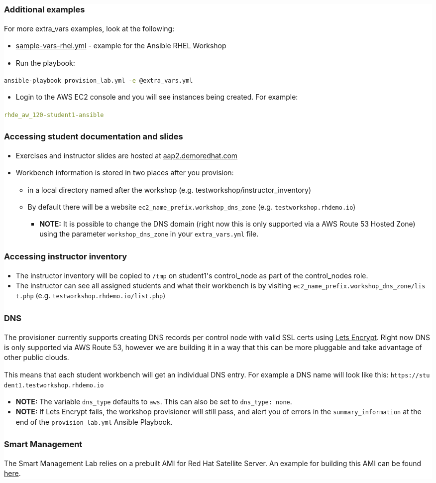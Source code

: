 ### Additional examples

For more extra_vars examples, look at the following:

* [sample-vars-rhel.yml](sample_workshops/sample-vars-rhel.yml) - example for the Ansible RHEL Workshop

* Run the playbook:

```bash
ansible-playbook provision_lab.yml -e @extra_vars.yml
```

* Login to the AWS EC2 console and you will see instances being created.  For example:

```yaml
rhde_aw_120-student1-ansible
````

### Accessing student documentation and slides

* Exercises and instructor slides are hosted at [aap2.demoredhat.com](aap2.demoredhat.com)

* Workbench information is stored in two places after you provision:

  * in a local directory named after the workshop (e.g. testworkshop/instructor_inventory)
  * By default there will be a website `ec2_name_prefix.workshop_dns_zone` (e.g. `testworkshop.rhdemo.io`)

    * **NOTE:** It is possible to change the DNS domain (right now this is only supported via a AWS Route 53 Hosted Zone) using the parameter `workshop_dns_zone` in your `extra_vars.yml` file.

### Accessing instructor inventory

* The instructor inventory will be copied to `/tmp` on student1's control_node as part of the control_nodes role.
* The instructor can see all assigned students and what their workbench is by visiting `ec2_name_prefix.workshop_dns_zone/list.php` (e.g. `testworkshop.rhdemo.io/list.php`)

### DNS

The provisioner currently supports creating DNS records per control node with valid SSL certs using [Lets Encrypt](https://letsencrypt.org/).  Right now DNS is only supported via AWS Route 53, however we are building it in a way that this can be more pluggable and take advantage of other public clouds.

This means that each student workbench will get an individual DNS entry.  For example a DNS name will look like this: `https://student1.testworkshop.rhdemo.io`

* **NOTE:** The variable `dns_type` defaults to `aws`.  This can also be set to `dns_type: none`.
* **NOTE:**  If Lets Encrypt fails, the workshop provisioner will still pass, and alert you of errors in the `summary_information` at the end of the `provision_lab.yml` Ansible Playbook.

### Smart Management

The Smart Management Lab relies on a prebuilt AMI for Red Hat Satellite Server. An example for building this AMI can be found [here](https://github.com/willtome/ec2-image-build).
